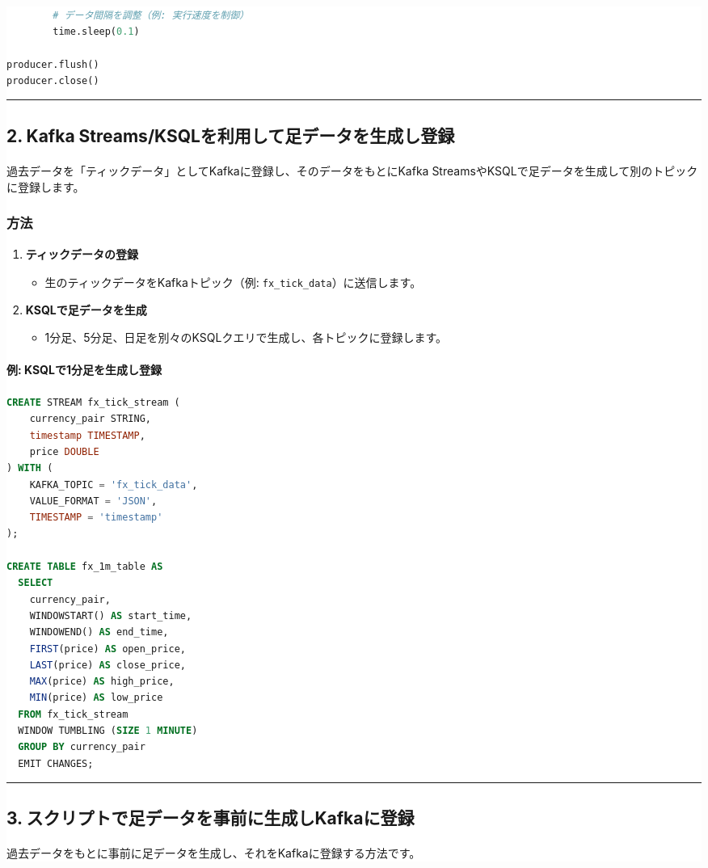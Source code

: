 ```python
        # データ間隔を調整（例: 実行速度を制御）
        time.sleep(0.1)

producer.flush()
producer.close()
```

---

## **2. Kafka Streams/KSQLを利用して足データを生成し登録**
過去データを「ティックデータ」としてKafkaに登録し、そのデータをもとにKafka StreamsやKSQLで足データを生成して別のトピックに登録します。

### 方法
1. **ティックデータの登録**
   - 生のティックデータをKafkaトピック（例: `fx_tick_data`）に送信します。

2. **KSQLで足データを生成**
   - 1分足、5分足、日足を別々のKSQLクエリで生成し、各トピックに登録します。

#### 例: KSQLで1分足を生成し登録
```sql
CREATE STREAM fx_tick_stream (
    currency_pair STRING,
    timestamp TIMESTAMP,
    price DOUBLE
) WITH (
    KAFKA_TOPIC = 'fx_tick_data',
    VALUE_FORMAT = 'JSON',
    TIMESTAMP = 'timestamp'
);

CREATE TABLE fx_1m_table AS
  SELECT
    currency_pair,
    WINDOWSTART() AS start_time,
    WINDOWEND() AS end_time,
    FIRST(price) AS open_price,
    LAST(price) AS close_price,
    MAX(price) AS high_price,
    MIN(price) AS low_price
  FROM fx_tick_stream
  WINDOW TUMBLING (SIZE 1 MINUTE)
  GROUP BY currency_pair
  EMIT CHANGES;
```

---

## **3. スクリプトで足データを事前に生成しKafkaに登録**
過去データをもとに事前に足データを生成し、それをKafkaに登録する方法です。
